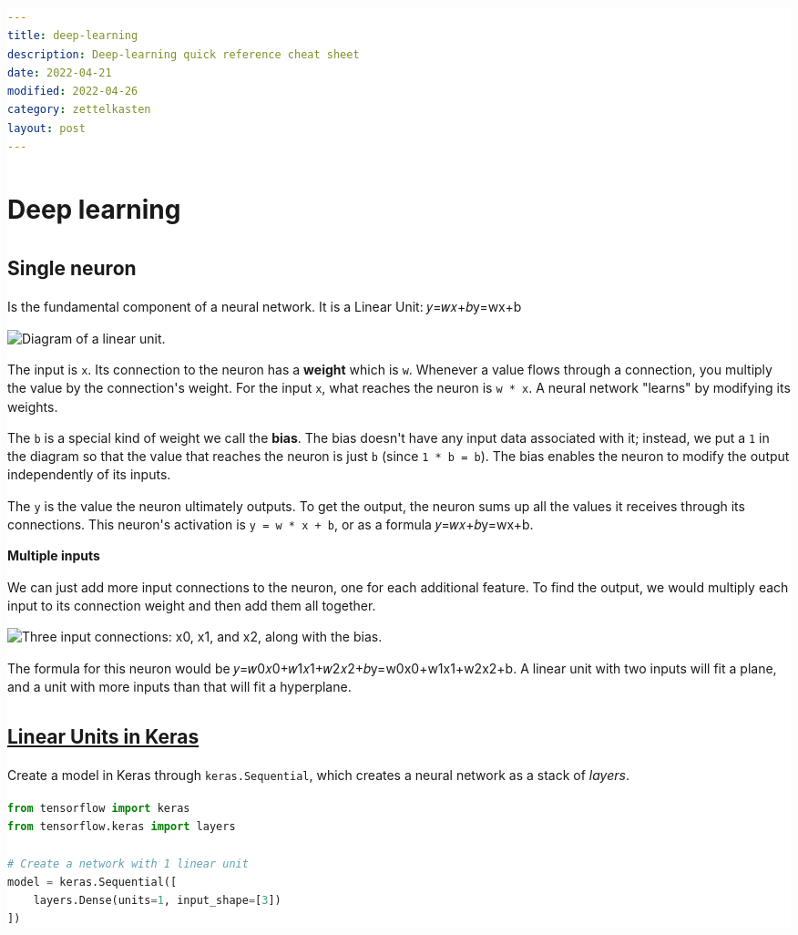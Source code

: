 ```yaml
---
title: deep-learning
description: Deep-learning quick reference cheat sheet
date: 2022-04-21
modified: 2022-04-26
category: zettelkasten
layout: post
---
```


# Deep learning

## Single neuron

Is the fundamental component of a neural network. It is a Linear Unit: 𝑦=𝑤𝑥+𝑏y=wx+b

![Diagram of a linear unit.](https://i.imgur.com/mfOlDR6.png)

The input is `x`. Its connection to the neuron has a **weight** which is `w`. Whenever a value flows through a connection, you multiply the value by the connection's weight. For the input `x`, what reaches the neuron is `w * x`. A neural network "learns" by modifying its weights.

The `b` is a special kind of weight we call the **bias**. The bias doesn't have any input data associated with it; instead, we put a `1` in the diagram so that the value that reaches the neuron is just `b` (since `1 * b = b`). The bias enables the neuron to modify the output independently of its inputs.

The `y` is the value the neuron ultimately outputs. To get the output, the neuron sums up all the values it receives through its connections. This neuron's activation is `y = w * x + b`, or as a formula 𝑦=𝑤𝑥+𝑏y=wx+b.

**Multiple inputs**

We can just add more input connections to the neuron, one for each additional feature. To find the output, we would multiply each input to its connection weight and then add them all together.

![Three input connections: x0, x1, and x2, along with the bias.](https://i.imgur.com/vyXSnlZ.png)

The formula for this neuron would be 𝑦=𝑤0𝑥0+𝑤1𝑥1+𝑤2𝑥2+𝑏y=w0x0+w1x1+w2x2+b. A linear unit with two inputs will fit a plane, and a unit with more inputs than that will fit a hyperplane.

## [Linear Units in Keras](https://www.kaggle.com/code/ryanholbrook/a-single-neuron#Linear-Units-in-Keras)

Create a model in Keras through `keras.Sequential`, which creates a neural network as a stack of _layers_.

```python
from tensorflow import keras
from tensorflow.keras import layers

# Create a network with 1 linear unit
model = keras.Sequential([
    layers.Dense(units=1, input_shape=[3])
])
```
